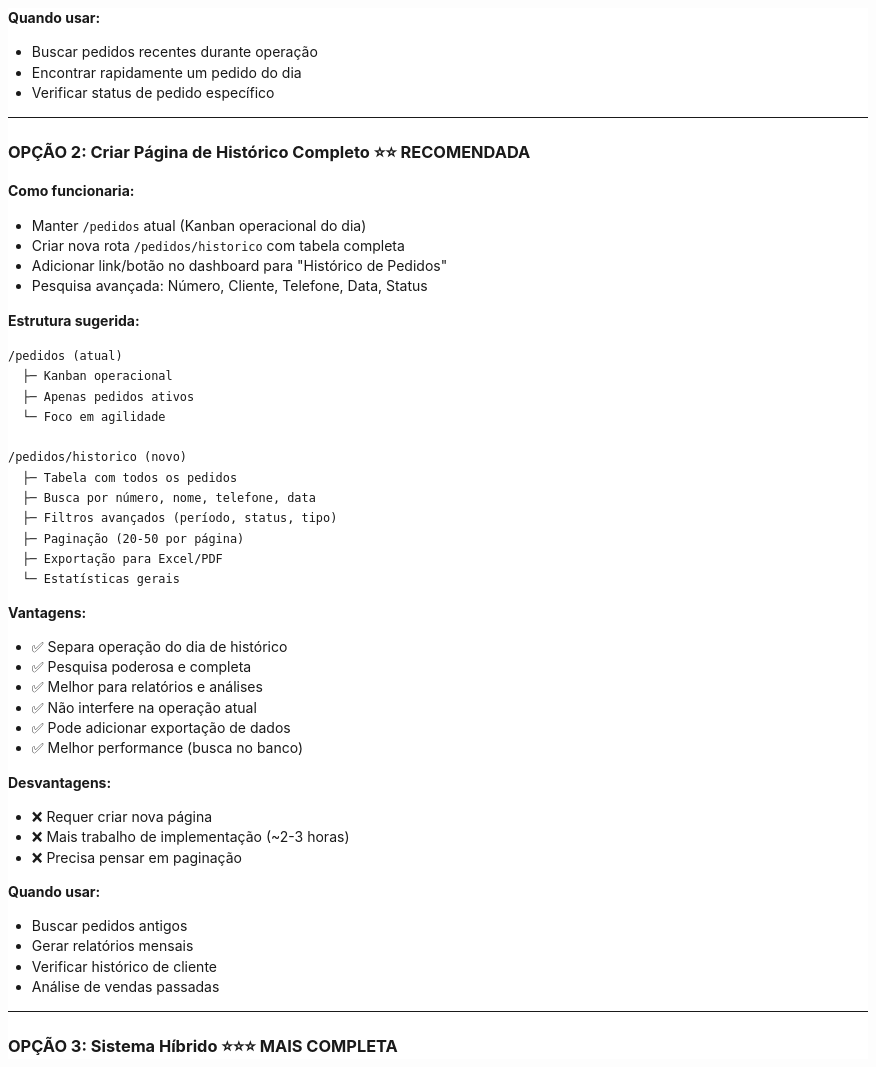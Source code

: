 **Quando usar:**
- Buscar pedidos recentes durante operação
- Encontrar rapidamente um pedido do dia
- Verificar status de pedido específico

---

### **OPÇÃO 2: Criar Página de Histórico Completo** ⭐⭐ RECOMENDADA

**Como funcionaria:**
- Manter `/pedidos` atual (Kanban operacional do dia)
- Criar nova rota `/pedidos/historico` com tabela completa
- Adicionar link/botão no dashboard para "Histórico de Pedidos"
- Pesquisa avançada: Número, Cliente, Telefone, Data, Status

**Estrutura sugerida:**

```
/pedidos (atual)
  ├─ Kanban operacional
  ├─ Apenas pedidos ativos
  └─ Foco em agilidade

/pedidos/historico (novo)
  ├─ Tabela com todos os pedidos
  ├─ Busca por número, nome, telefone, data
  ├─ Filtros avançados (período, status, tipo)
  ├─ Paginação (20-50 por página)
  ├─ Exportação para Excel/PDF
  └─ Estatísticas gerais
```

**Vantagens:**
- ✅ Separa operação do dia de histórico
- ✅ Pesquisa poderosa e completa
- ✅ Melhor para relatórios e análises
- ✅ Não interfere na operação atual
- ✅ Pode adicionar exportação de dados
- ✅ Melhor performance (busca no banco)

**Desvantagens:**
- ❌ Requer criar nova página
- ❌ Mais trabalho de implementação (~2-3 horas)
- ❌ Precisa pensar em paginação

**Quando usar:**
- Buscar pedidos antigos
- Gerar relatórios mensais
- Verificar histórico de cliente
- Análise de vendas passadas

---

### **OPÇÃO 3: Sistema Híbrido** ⭐⭐⭐ MAIS COMPLETA
